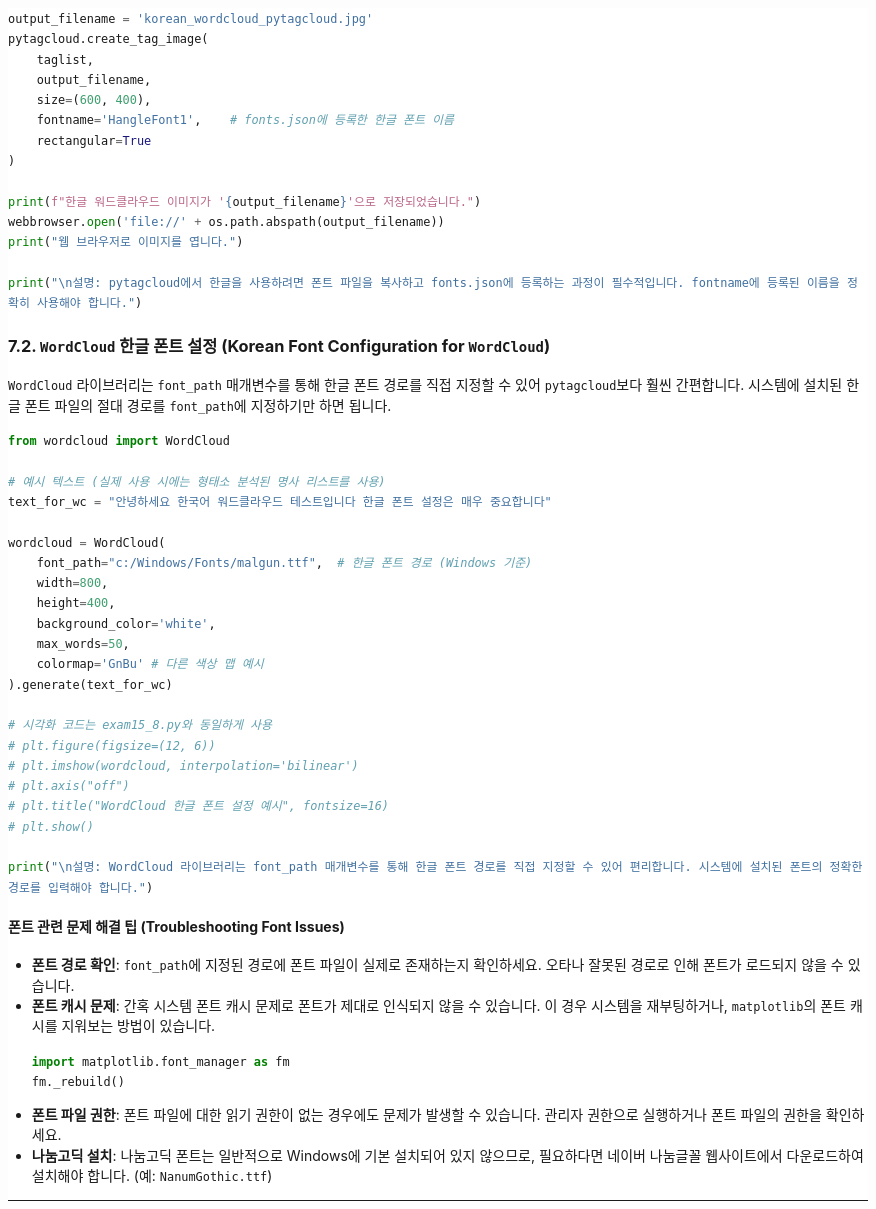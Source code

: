 ```python
output_filename = 'korean_wordcloud_pytagcloud.jpg'
pytagcloud.create_tag_image(
    taglist,
    output_filename,
    size=(600, 400),
    fontname='HangleFont1',    # fonts.json에 등록한 한글 폰트 이름
    rectangular=True
)

print(f"한글 워드클라우드 이미지가 '{output_filename}'으로 저장되었습니다.")
webbrowser.open('file://' + os.path.abspath(output_filename))
print("웹 브라우저로 이미지를 엽니다.")

print("\n설명: pytagcloud에서 한글을 사용하려면 폰트 파일을 복사하고 fonts.json에 등록하는 과정이 필수적입니다. fontname에 등록된 이름을 정확히 사용해야 합니다.")
```

### 7.2. `WordCloud` 한글 폰트 설정 (Korean Font Configuration for `WordCloud`)
`WordCloud` 라이브러리는 `font_path` 매개변수를 통해 한글 폰트 경로를 직접 지정할 수 있어 `pytagcloud`보다 훨씬 간편합니다. 시스템에 설치된 한글 폰트 파일의 절대 경로를 `font_path`에 지정하기만 하면 됩니다.

```python
from wordcloud import WordCloud

# 예시 텍스트 (실제 사용 시에는 형태소 분석된 명사 리스트를 사용)
text_for_wc = "안녕하세요 한국어 워드클라우드 테스트입니다 한글 폰트 설정은 매우 중요합니다"

wordcloud = WordCloud(
    font_path="c:/Windows/Fonts/malgun.ttf",  # 한글 폰트 경로 (Windows 기준)
    width=800,
    height=400,
    background_color='white',
    max_words=50,
    colormap='GnBu' # 다른 색상 맵 예시
).generate(text_for_wc)

# 시각화 코드는 exam15_8.py와 동일하게 사용
# plt.figure(figsize=(12, 6))
# plt.imshow(wordcloud, interpolation='bilinear')
# plt.axis("off")
# plt.title("WordCloud 한글 폰트 설정 예시", fontsize=16)
# plt.show()

print("\n설명: WordCloud 라이브러리는 font_path 매개변수를 통해 한글 폰트 경로를 직접 지정할 수 있어 편리합니다. 시스템에 설치된 폰트의 정확한 경로를 입력해야 합니다.")
```

#### 폰트 관련 문제 해결 팁 (Troubleshooting Font Issues)
-   **폰트 경로 확인**: `font_path`에 지정된 경로에 폰트 파일이 실제로 존재하는지 확인하세요. 오타나 잘못된 경로로 인해 폰트가 로드되지 않을 수 있습니다.
-   **폰트 캐시 문제**: 간혹 시스템 폰트 캐시 문제로 폰트가 제대로 인식되지 않을 수 있습니다. 이 경우 시스템을 재부팅하거나, `matplotlib`의 폰트 캐시를 지워보는 방법이 있습니다.
    ```python
    import matplotlib.font_manager as fm
    fm._rebuild()
    ```
-   **폰트 파일 권한**: 폰트 파일에 대한 읽기 권한이 없는 경우에도 문제가 발생할 수 있습니다. 관리자 권한으로 실행하거나 폰트 파일의 권한을 확인하세요.
-   **나눔고딕 설치**: 나눔고딕 폰트는 일반적으로 Windows에 기본 설치되어 있지 않으므로, 필요하다면 네이버 나눔글꼴 웹사이트에서 다운로드하여 설치해야 합니다. (예: `NanumGothic.ttf`)

---